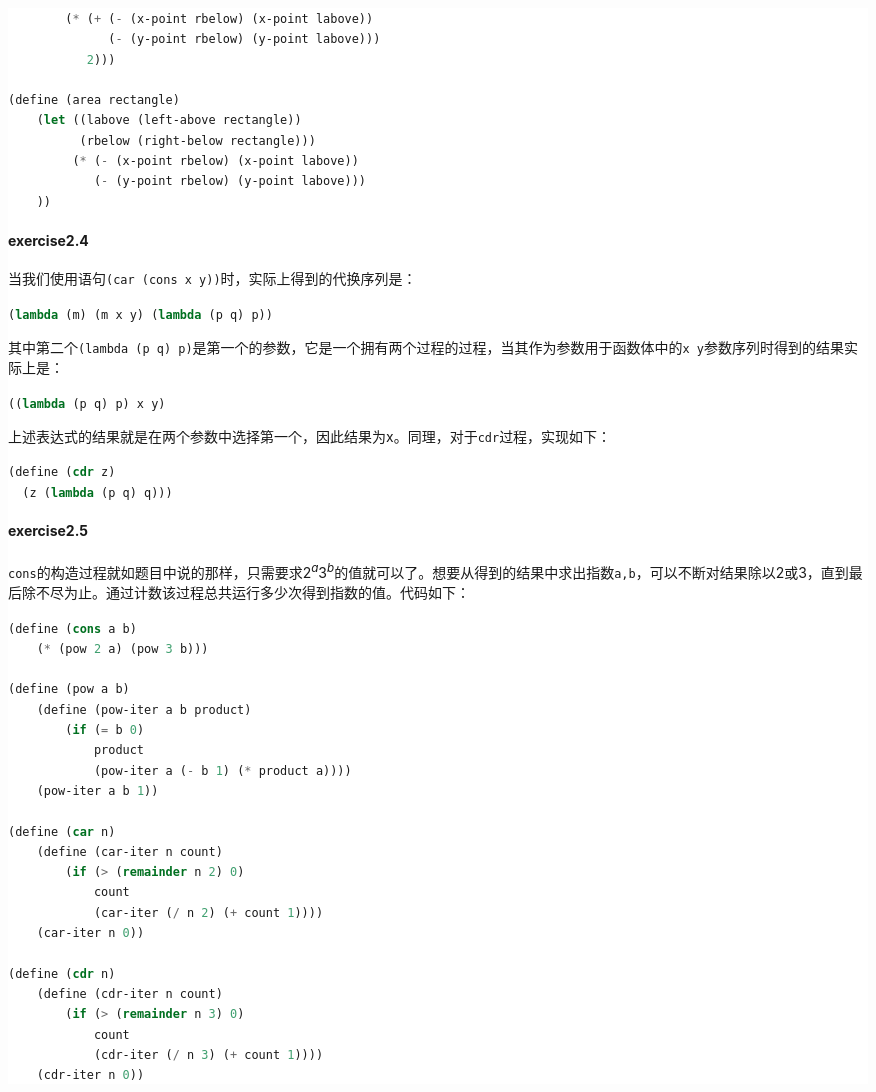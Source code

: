 ```scheme
        (* (+ (- (x-point rbelow) (x-point labove))
              (- (y-point rbelow) (y-point labove)))
           2)))

(define (area rectangle)
    (let ((labove (left-above rectangle))
          (rbelow (right-below rectangle)))
         (* (- (x-point rbelow) (x-point labove))
            (- (y-point rbelow) (y-point labove)))
    ))
```

#### exercise2.4

当我们使用语句``(car (cons x y))``时，实际上得到的代换序列是：

```scheme
(lambda (m) (m x y) (lambda (p q) p))
```

其中第二个``(lambda (p q) p)``是第一个的参数，它是一个拥有两个过程的过程，当其作为参数用于函数体中的``x y``参数序列时得到的结果实际上是：

```scheme
((lambda (p q) p) x y)
```

上述表达式的结果就是在两个参数中选择第一个，因此结果为x。同理，对于``cdr``过程，实现如下：

```scheme
(define (cdr z)
  (z (lambda (p q) q)))
```

#### exercise2.5

``cons``的构造过程就如题目中说的那样，只需要求$2^a3^b$的值就可以了。想要从得到的结果中求出指数``a,b``，可以不断对结果除以2或3，直到最后除不尽为止。通过计数该过程总共运行多少次得到指数的值。代码如下：

```scheme
(define (cons a b)
    (* (pow 2 a) (pow 3 b)))

(define (pow a b)
    (define (pow-iter a b product)
        (if (= b 0)
            product
            (pow-iter a (- b 1) (* product a))))
    (pow-iter a b 1))

(define (car n)
    (define (car-iter n count)
        (if (> (remainder n 2) 0)
            count
            (car-iter (/ n 2) (+ count 1))))
    (car-iter n 0))

(define (cdr n)
    (define (cdr-iter n count)
        (if (> (remainder n 3) 0)
            count
            (cdr-iter (/ n 3) (+ count 1))))
    (cdr-iter n 0))
```
